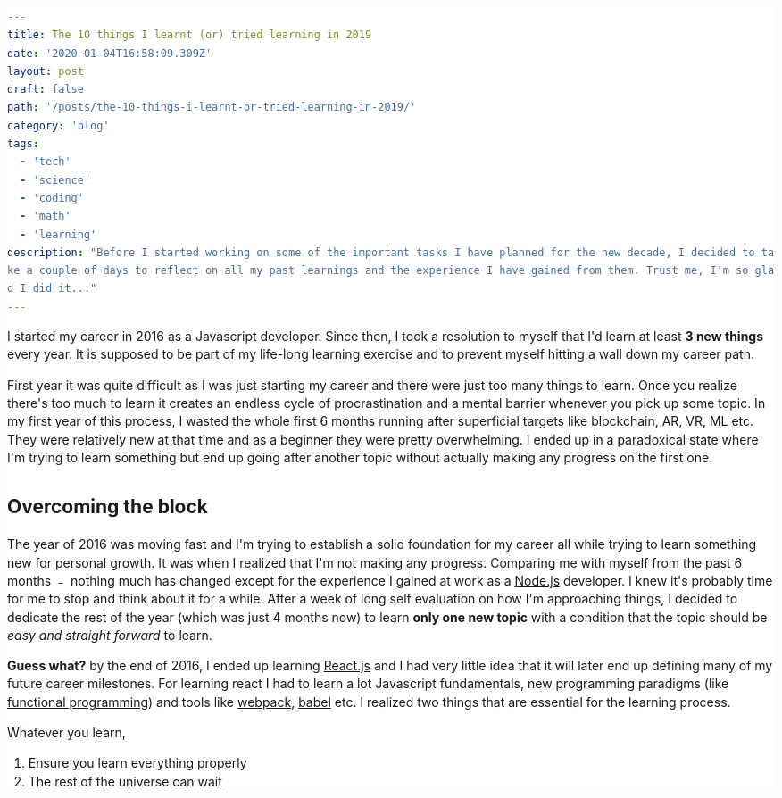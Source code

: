 ```yaml
---
title: The 10 things I learnt (or) tried learning in 2019
date: '2020-01-04T16:58:09.309Z'
layout: post
draft: false
path: '/posts/the-10-things-i-learnt-or-tried-learning-in-2019/'
category: 'blog'
tags:
  - 'tech'
  - 'science'
  - 'coding'
  - 'math'
  - 'learning'
description: "Before I started working on some of the important tasks I have planned for the new decade, I decided to take a couple of days to reflect on all my past learnings and the experience I have gained from them. Trust me, I'm so glad I did it..."
---
```


I started my career in 2016 as a Javascript developer. Since then, I took a resolution to myself that I'd learn at least **3 new things** every year. It is supposed to be part of my life-long learning exercise and to prevent myself hitting a wall down my career path.

First year it was quite difficult as I was just starting my career and there were just too many things to learn. Once you realize there's too much to learn it creates an endless cycle of procrastination and a mental barrier whenever you pick up some topic. In my first year of this process, I wasted the whole first 6 months running after superficial targets like blockchain, AR, VR, ML etc. They were relatively new at that time and as a beginner they were pretty overwhelming. I ended up in a paradoxical state where I'm trying to learn something but end up going after another topic without actually making any progress on the first one.

## Overcoming the block

The year of 2016 was moving fast and I'm trying to establish a solid foundation for my career all while trying to learn something new for personal growth. It was when I realized that I'm not making any progress. Comparing me with myself from the past 6 months ﹣ nothing much has changed except for the experience I gained at work as a [Node.js](https://nodejs.org/) developer. I knew it's probably time for me to stop and think about it for a while. After a week of long self evaluation on how I'm approaching things, I decided to dedicate the rest of the year (which was just 4 months now) to learn **only one new topic** with a condition that the topic should be _easy and straight forward_ to learn.

**Guess what?** by the end of 2016, I ended up learning [React.js](https://reactjs.org/) and I had very little idea that it will later end up defining many of my future career milestones. For learning react I had to learn a lot Javascript fundamentals, new programming paradigms (like [functional programming](https://en.wikipedia.org/wiki/Functional_programming)) and tools like [webpack](https://webpack.js.org/), [babel](https://babeljs.io/) etc. I realized two things that are essential for the learning process.

Whatever you learn,

1. Ensure you learn everything properly
2. The rest of the universe can wait

